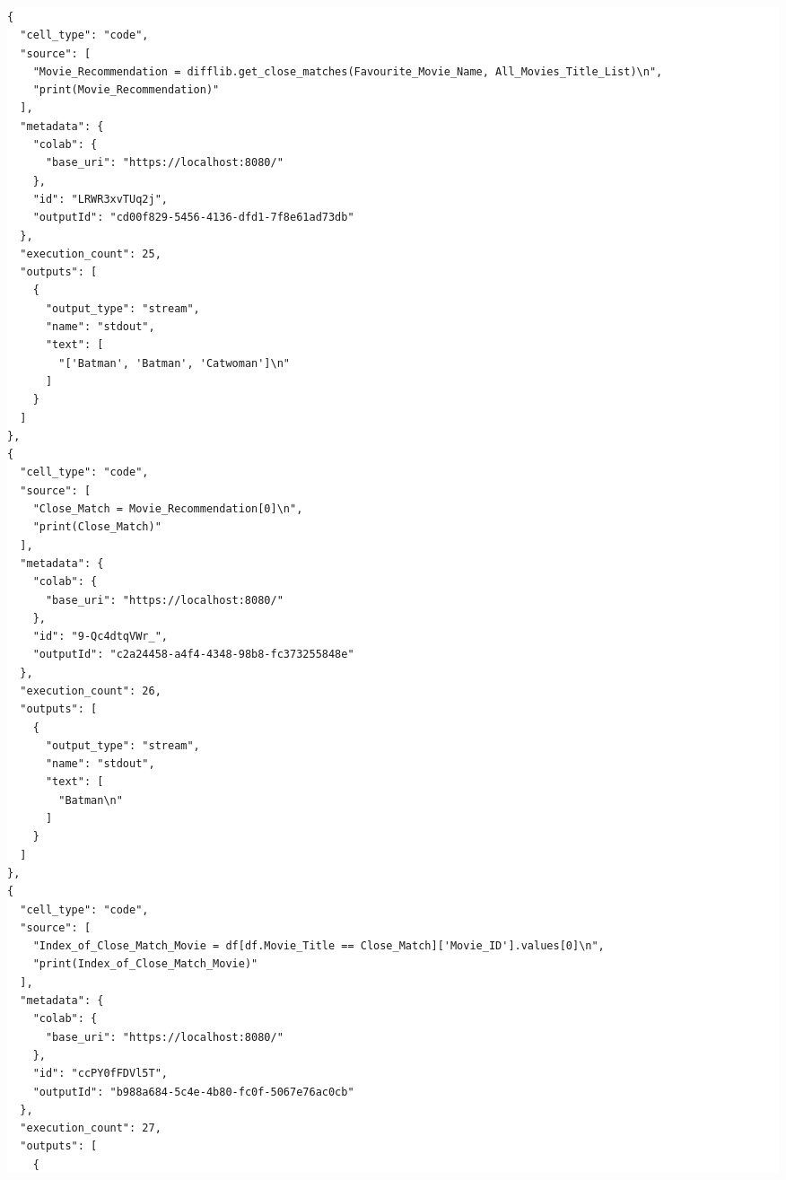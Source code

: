     {
      "cell_type": "code",
      "source": [
        "Movie_Recommendation = difflib.get_close_matches(Favourite_Movie_Name, All_Movies_Title_List)\n",
        "print(Movie_Recommendation)"
      ],
      "metadata": {
        "colab": {
          "base_uri": "https://localhost:8080/"
        },
        "id": "LRWR3xvTUq2j",
        "outputId": "cd00f829-5456-4136-dfd1-7f8e61ad73db"
      },
      "execution_count": 25,
      "outputs": [
        {
          "output_type": "stream",
          "name": "stdout",
          "text": [
            "['Batman', 'Batman', 'Catwoman']\n"
          ]
        }
      ]
    },
    {
      "cell_type": "code",
      "source": [
        "Close_Match = Movie_Recommendation[0]\n",
        "print(Close_Match)"
      ],
      "metadata": {
        "colab": {
          "base_uri": "https://localhost:8080/"
        },
        "id": "9-Qc4dtqVWr_",
        "outputId": "c2a24458-a4f4-4348-98b8-fc373255848e"
      },
      "execution_count": 26,
      "outputs": [
        {
          "output_type": "stream",
          "name": "stdout",
          "text": [
            "Batman\n"
          ]
        }
      ]
    },
    {
      "cell_type": "code",
      "source": [
        "Index_of_Close_Match_Movie = df[df.Movie_Title == Close_Match]['Movie_ID'].values[0]\n",
        "print(Index_of_Close_Match_Movie)"
      ],
      "metadata": {
        "colab": {
          "base_uri": "https://localhost:8080/"
        },
        "id": "ccPY0fFDVl5T",
        "outputId": "b988a684-5c4e-4b80-fc0f-5067e76ac0cb"
      },
      "execution_count": 27,
      "outputs": [
        {